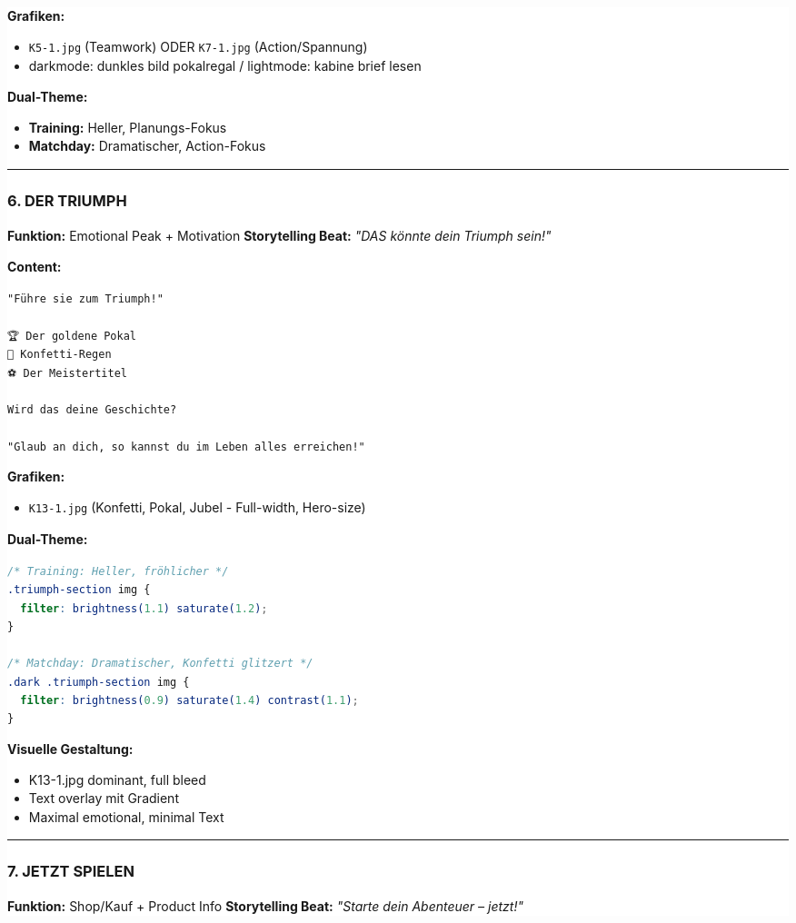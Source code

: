 ```
```

**Grafiken:**
- `K5-1.jpg` (Teamwork) ODER `K7-1.jpg` (Action/Spannung)
- darkmode: dunkles bild pokalregal / lightmode: kabine brief lesen

**Dual-Theme:**
- **Training:** Heller, Planungs-Fokus
- **Matchday:** Dramatischer, Action-Fokus

---

### **6. DER TRIUMPH**
**Funktion:** Emotional Peak + Motivation
**Storytelling Beat:** *"DAS könnte dein Triumph sein!"*

**Content:**
```
"Führe sie zum Triumph!"

🏆 Der goldene Pokal
🎊 Konfetti-Regen
⚽ Der Meistertitel

Wird das deine Geschichte?

"Glaub an dich, so kannst du im Leben alles erreichen!"
```

**Grafiken:**
- `K13-1.jpg` (Konfetti, Pokal, Jubel - Full-width, Hero-size)

**Dual-Theme:**
```css
/* Training: Heller, fröhlicher */
.triumph-section img {
  filter: brightness(1.1) saturate(1.2);
}

/* Matchday: Dramatischer, Konfetti glitzert */
.dark .triumph-section img {
  filter: brightness(0.9) saturate(1.4) contrast(1.1);
}
```

**Visuelle Gestaltung:**
- K13-1.jpg dominant, full bleed
- Text overlay mit Gradient
- Maximal emotional, minimal Text

---

### **7. JETZT SPIELEN**
**Funktion:** Shop/Kauf + Product Info
**Storytelling Beat:** *"Starte dein Abenteuer – jetzt!"*
